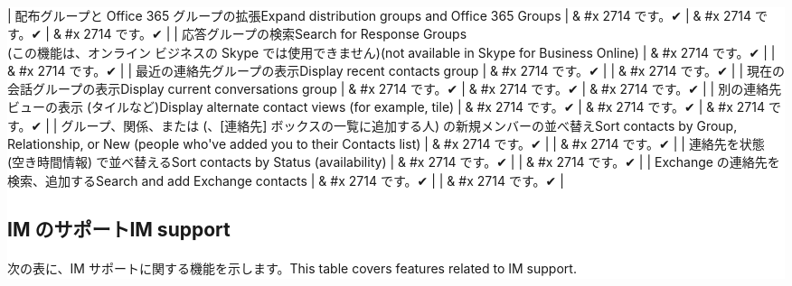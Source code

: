 | <span data-ttu-id="21c1b-183">配布グループと Office 365 グループの拡張</span><span class="sxs-lookup"><span data-stu-id="21c1b-183">Expand distribution groups and Office 365 Groups</span></span>                                              | <span data-ttu-id="21c1b-184">& #x 2714 です。</span><span class="sxs-lookup"><span data-stu-id="21c1b-184">&#x2714;</span></span>                                      | <span data-ttu-id="21c1b-185">& #x 2714 です。</span><span class="sxs-lookup"><span data-stu-id="21c1b-185">&#x2714;</span></span>                  | <span data-ttu-id="21c1b-186">& #x 2714 です。</span><span class="sxs-lookup"><span data-stu-id="21c1b-186">&#x2714;</span></span>         |
| <span data-ttu-id="21c1b-187">応答グループの検索</span><span class="sxs-lookup"><span data-stu-id="21c1b-187">Search for Response Groups</span></span>  <br/> <span data-ttu-id="21c1b-188">(この機能は、オンライン ビジネスの Skype では使用できません)</span><span class="sxs-lookup"><span data-stu-id="21c1b-188">(not available in Skype for Business Online)</span></span>                | <span data-ttu-id="21c1b-189">& #x 2714 です。</span><span class="sxs-lookup"><span data-stu-id="21c1b-189">&#x2714;</span></span>                                      |                           | <span data-ttu-id="21c1b-190">& #x 2714 です。</span><span class="sxs-lookup"><span data-stu-id="21c1b-190">&#x2714;</span></span>         |
| <span data-ttu-id="21c1b-191">最近の連絡先グループの表示</span><span class="sxs-lookup"><span data-stu-id="21c1b-191">Display recent contacts group</span></span>                                                                 | <span data-ttu-id="21c1b-192">& #x 2714 です。</span><span class="sxs-lookup"><span data-stu-id="21c1b-192">&#x2714;</span></span>                                      |                           | <span data-ttu-id="21c1b-193">& #x 2714 です。</span><span class="sxs-lookup"><span data-stu-id="21c1b-193">&#x2714;</span></span>         |
| <span data-ttu-id="21c1b-194">現在の会話グループの表示</span><span class="sxs-lookup"><span data-stu-id="21c1b-194">Display current conversations group</span></span>                                                           | <span data-ttu-id="21c1b-195">& #x 2714 です。</span><span class="sxs-lookup"><span data-stu-id="21c1b-195">&#x2714;</span></span>                                      | <span data-ttu-id="21c1b-196">& #x 2714 です。</span><span class="sxs-lookup"><span data-stu-id="21c1b-196">&#x2714;</span></span>                  | <span data-ttu-id="21c1b-197">& #x 2714 です。</span><span class="sxs-lookup"><span data-stu-id="21c1b-197">&#x2714;</span></span>         |
| <span data-ttu-id="21c1b-198">別の連絡先ビューの表示 (タイルなど)</span><span class="sxs-lookup"><span data-stu-id="21c1b-198">Display alternate contact views (for example, tile)</span></span>                                           | <span data-ttu-id="21c1b-199">& #x 2714 です。</span><span class="sxs-lookup"><span data-stu-id="21c1b-199">&#x2714;</span></span>                                      | <span data-ttu-id="21c1b-200">& #x 2714 です。</span><span class="sxs-lookup"><span data-stu-id="21c1b-200">&#x2714;</span></span>                  | <span data-ttu-id="21c1b-201">& #x 2714 です。</span><span class="sxs-lookup"><span data-stu-id="21c1b-201">&#x2714;</span></span>         |
| <span data-ttu-id="21c1b-202">グループ、関係、または (、[連絡先] ボックスの一覧に追加する人) の新規メンバーの並べ替え</span><span class="sxs-lookup"><span data-stu-id="21c1b-202">Sort contacts by Group, Relationship, or New (people who've added you to their Contacts list)</span></span> | <span data-ttu-id="21c1b-203">& #x 2714 です。</span><span class="sxs-lookup"><span data-stu-id="21c1b-203">&#x2714;</span></span>                                      |                           | <span data-ttu-id="21c1b-204">& #x 2714 です。</span><span class="sxs-lookup"><span data-stu-id="21c1b-204">&#x2714;</span></span>         |
| <span data-ttu-id="21c1b-205">連絡先を状態 (空き時間情報) で並べ替える</span><span class="sxs-lookup"><span data-stu-id="21c1b-205">Sort contacts by Status (availability)</span></span>                                                        | <span data-ttu-id="21c1b-206">& #x 2714 です。</span><span class="sxs-lookup"><span data-stu-id="21c1b-206">&#x2714;</span></span>                                      |                           | <span data-ttu-id="21c1b-207">& #x 2714 です。</span><span class="sxs-lookup"><span data-stu-id="21c1b-207">&#x2714;</span></span>         |
| <span data-ttu-id="21c1b-208">Exchange の連絡先を検索、追加する</span><span class="sxs-lookup"><span data-stu-id="21c1b-208">Search and add Exchange contacts</span></span>                                                              | <span data-ttu-id="21c1b-209">& #x 2714 です。</span><span class="sxs-lookup"><span data-stu-id="21c1b-209">&#x2714;</span></span>                                      |                           | <span data-ttu-id="21c1b-210">& #x 2714 です。</span><span class="sxs-lookup"><span data-stu-id="21c1b-210">&#x2714;</span></span>         |

## <a name="im-support"></a><span data-ttu-id="21c1b-211">IM のサポート</span><span class="sxs-lookup"><span data-stu-id="21c1b-211">IM support</span></span>
<span data-ttu-id="21c1b-212"><a name="BKMK_IMSupport"> </a></span><span class="sxs-lookup"><span data-stu-id="21c1b-212"></span></span>

<span data-ttu-id="21c1b-213">次の表に、IM サポートに関する機能を示します。</span><span class="sxs-lookup"><span data-stu-id="21c1b-213">This table covers features related to IM support.</span></span>
